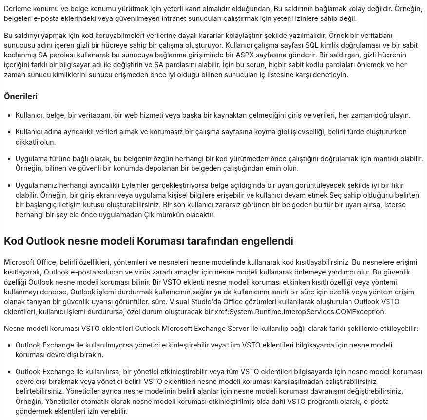  Derleme konumu ve belge konumu yürütmek için yeterli kanıt olmalıdır olduğundan, Bu saldırının bağlamak kolay değildir. Örneğin, belgeleri e-posta eklerindeki veya güvenilmeyen intranet sunucuları çalıştırmak için yeterli izinlere sahip değil.  
  
 Bu saldırıyı yapmak için kod koruyabilmeleri verilerine dayalı kararlar kolaylaştırır şekilde yazılmalıdır. Örnek bir veritabanı sunucusu adını içeren gizli bir hücreye sahip bir çalışma oluşturuyor. Kullanıcı çalışma sayfası SQL kimlik doğrulaması ve bir sabit kodlanmış SA parolası kullanarak bu sunucuya bağlanma girişiminde bir ASPX sayfasına gönderir. Bir saldırgan, gizli hücrenin içeriğini farklı bir bilgisayar adı ile değiştirin ve SA parolasını alabilir. İçin bu sorun, hiçbir sabit kodlu parolaları önlemek ve her zaman sunucu kimliklerini sunucu erişmeden önce iyi olduğu bilinen sunucuları iç listesine karşı denetleyin.  
  
### <a name="recommendations"></a>Önerileri  
  
-   Kullanıcı, belge, bir veritabanı, bir web hizmeti veya başka bir kaynaktan gelmediğini giriş ve verileri, her zaman doğrulayın.  
  
-   Kullanıcı adına ayrıcalıklı verileri almak ve korumasız bir çalışma sayfasına koyma gibi işlevselliği, belirli türde oluştururken dikkatli olun.  
  
-   Uygulama türüne bağlı olarak, bu belgenin özgün herhangi bir kod yürütmeden önce çalıştığını doğrulamak için mantıklı olabilir. Örneğin, bilinen ve güvenli bir konumda depolanan bir belgeden çalıştığından emin olun.  
  
-   Uygulamanız herhangi ayrıcalıklı Eylemler gerçekleştiriyorsa belge açıldığında bir uyarı görüntüleyecek şekilde iyi bir fikir olabilir. Örneğin, bir giriş ekranı veya uygulama kişisel bilgilere erişebilir ve kullanıcı devam etmek Seç sahip olduğunu belirten bir başlangıç iletişim kutusu oluşturabilirsiniz. Bir son kullanıcı zararsız görünen bir belgeden bu tür bir uyarı alırsa, isterse herhangi bir şey ele önce uygulamadan Çık mümkün olacaktır.  
  
## <a name="code-is-blocked-by-the-outlook-object-model-guard"></a>Kod Outlook nesne modeli Koruması tarafından engellendi  
 Microsoft Office, belirli özellikleri, yöntemleri ve nesneleri nesne modelinde kullanarak kod kısıtlayabilirsiniz. Bu nesnelere erişimi kısıtlayarak, Outlook e-posta solucan ve virüs zararlı amaçlar için nesne modeli kullanarak önlemeye yardımcı olur. Bu güvenlik özelliği Outlook nesne modeli koruması bilinir. Bir VSTO eklenti nesne modeli koruması etkinken kısıtlı özelliği veya yöntemi kullanmayı denerse, Outlook işlemi durdurmak kullanıcının sağlar ya da kullanıcının sınırlı bir süre için özellik veya yöntem erişim olanak tanıyan bir güvenlik uyarısı görüntüler. süre. Visual Studio'da Office çözümleri kullanılarak oluşturulan Outlook VSTO eklentileri, kullanıcı işlemi durdurursa, özel durum oluşturacak bir <xref:System.Runtime.InteropServices.COMException>.  
  
 Nesne modeli koruması VSTO eklentileri Outlook Microsoft Exchange Server ile kullanılıp bağlı olarak farklı şekillerde etkileyebilir:  
  
-   Outlook Exchange ile kullanılmıyorsa yönetici etkinleştirebilir veya tüm VSTO eklentileri bilgisayarda için nesne modeli koruması devre dışı bırakın.  
  
-   Outlook Exchange ile kullanılırsa, bir yönetici etkinleştirebilir veya tüm VSTO eklentileri bilgisayarda için nesne modeli koruması devre dışı bırakmak veya yönetici belirli VSTO eklentileri nesne modeli koruması karşılaşılmadan çalıştırabilirsiniz belirtebilirsiniz. Yöneticiler ayrıca nesne modelinin belirli alanlar için nesne modeli koruması davranışını değiştirebilirsiniz. Örneğin, Yöneticiler otomatik olarak nesne modeli koruması etkinleştirilmiş olsa dahi VSTO programlı olarak, e-posta göndermek eklentileri izin verebilir.  
  